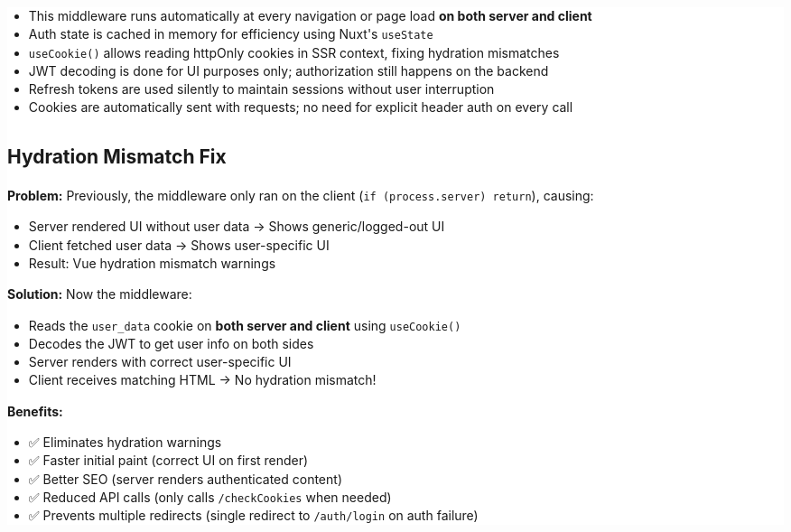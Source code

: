 -   This middleware runs automatically at every navigation or page load **on both server and client**
-   Auth state is cached in memory for efficiency using Nuxt's `useState`
-   `useCookie()` allows reading httpOnly cookies in SSR context, fixing hydration mismatches
-   JWT decoding is done for UI purposes only; authorization still happens on the backend
-   Refresh tokens are used silently to maintain sessions without user interruption
-   Cookies are automatically sent with requests; no need for explicit header auth on every call

## Hydration Mismatch Fix

**Problem:** Previously, the middleware only ran on the client (`if (process.server) return`), causing:

-   Server rendered UI without user data → Shows generic/logged-out UI
-   Client fetched user data → Shows user-specific UI
-   Result: Vue hydration mismatch warnings

**Solution:** Now the middleware:

-   Reads the `user_data` cookie on **both server and client** using `useCookie()`
-   Decodes the JWT to get user info on both sides
-   Server renders with correct user-specific UI
-   Client receives matching HTML → No hydration mismatch!

**Benefits:**

-   ✅ Eliminates hydration warnings
-   ✅ Faster initial paint (correct UI on first render)
-   ✅ Better SEO (server renders authenticated content)
-   ✅ Reduced API calls (only calls `/checkCookies` when needed)
-   ✅ Prevents multiple redirects (single redirect to `/auth/login` on auth failure)
